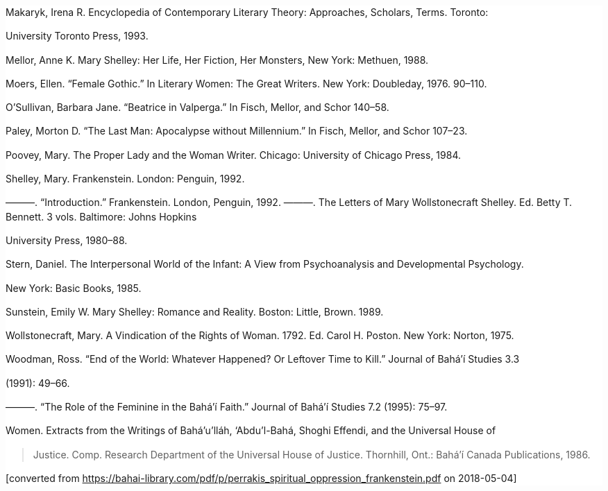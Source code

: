 Makaryk, Irena R. Encyclopedia of Contemporary Literary Theory: Approaches, Scholars, Terms. Toronto:

University Toronto Press, 1993.

Mellor, Anne K. Mary Shelley: Her Life, Her Fiction, Her Monsters, New York: Methuen, 1988.

Moers, Ellen. “Female Gothic.” In Literary Women: The Great Writers. New York: Doubleday, 1976. 90–110.

O’Sullivan, Barbara Jane. “Beatrice in Valperga.” In Fisch, Mellor, and Schor 140–58.

Paley, Morton D. “The Last Man: Apocalypse without Millennium.” In Fisch, Mellor, and Schor 107–23.

Poovey, Mary. The Proper Lady and the Woman Writer. Chicago: University of Chicago Press, 1984.

Shelley, Mary. Frankenstein. London: Penguin, 1992.

———. “Introduction.” Frankenstein. London, Penguin, 1992.
———. The Letters of Mary Wollstonecraft Shelley. Ed. Betty T. Bennett. 3 vols. Baltimore: Johns Hopkins

University Press, 1980–88.

Stern, Daniel. The Interpersonal World of the Infant: A View from Psychoanalysis and Developmental Psychology.

New York: Basic Books, 1985.

Sunstein, Emily W. Mary Shelley: Romance and Reality. Boston: Little, Brown. 1989.

Wollstonecraft, Mary. A Vindication of the Rights of Woman. 1792. Ed. Carol H. Poston. New York: Norton, 1975.

Woodman, Ross. “End of the World: Whatever Happened? Or Leftover Time to Kill.” Journal of Bahá’í Studies 3.3

(1991): 49–66.

———. “The Role of the Feminine in the Bahá’í Faith.” Journal of Bahá’í Studies 7.2 (1995): 75–97.

Women. Extracts from the Writings of Bahá’u’lláh, ‘Abdu’l-Bahá, Shoghi Effendi, and the Universal House of

> Justice. Comp. Research Department of the Universal House of Justice. Thornhill, Ont.: Bahá’í Canada
> Publications, 1986.


[converted from https://bahai-library.com/pdf/p/perrakis_spiritual_oppression_frankenstein.pdf on 2018-05-04]


